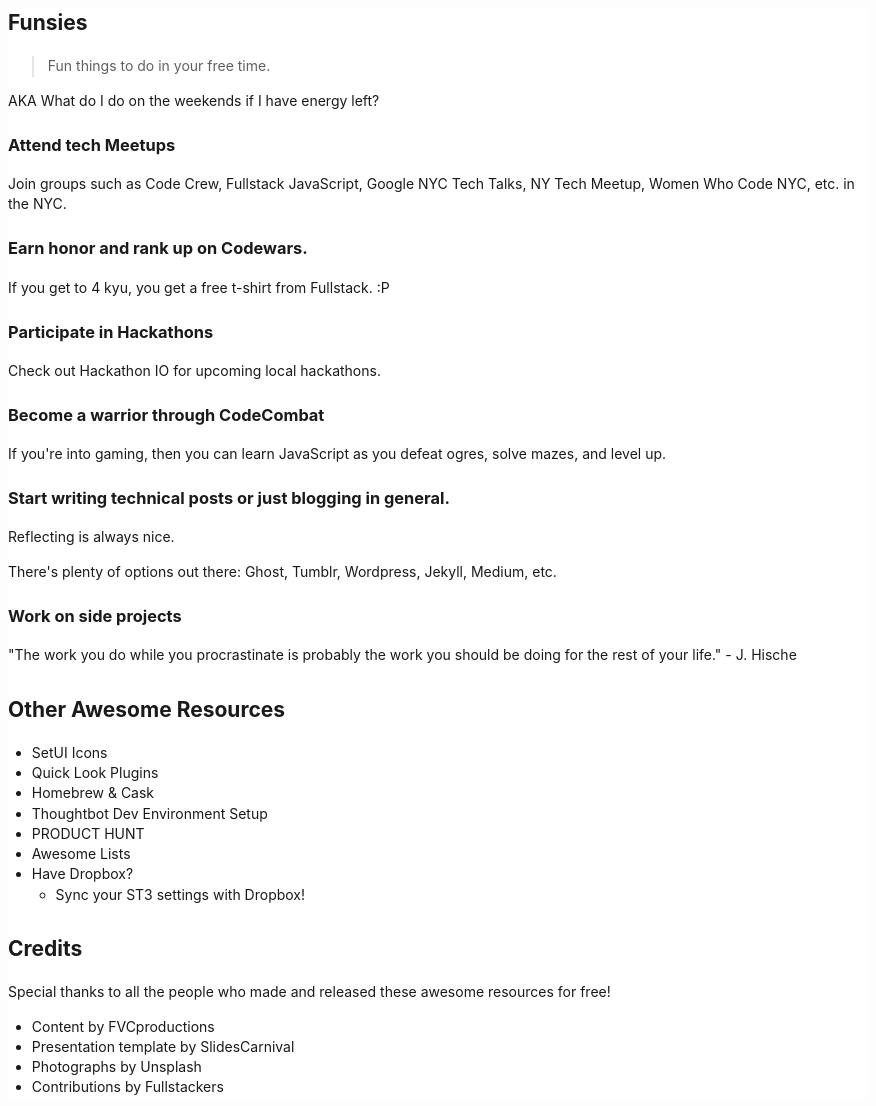 ## Funsies

> Fun things to do in your free time.

AKA What do I do on the weekends if I have energy left?

### Attend tech Meetups

Join groups such as Code Crew, Fullstack JavaScript, Google NYC Tech Talks, NY Tech Meetup, Women Who Code NYC, etc. in the NYC.

### Earn honor and rank up on Codewars.

If you get to 4 kyu, you get a free t-shirt from Fullstack. :P

### Participate in Hackathons

Check out Hackathon IO for upcoming local hackathons.

### Become a warrior through CodeCombat

If you're into gaming, then you can learn JavaScript as you defeat ogres, solve mazes, and level up.

### Start writing technical posts or just blogging in general.

Reflecting is always nice.

There's plenty of options out there: Ghost, Tumblr, Wordpress, Jekyll, Medium, etc.

### Work on side projects

"The work you do while you procrastinate is probably the work you should be doing for the rest of your life." - J. Hische

## Other Awesome Resources

- SetUI Icons
- Quick Look Plugins
- Homebrew & Cask
- Thoughtbot Dev Environment Setup
- PRODUCT HUNT
- Awesome Lists
- Have Dropbox?
  - Sync your ST3 settings with Dropbox!

## Credits

Special thanks to all the people who made and released these awesome resources for free!

- Content by FVCproductions
- Presentation template by SlidesCarnival
- Photographs by Unsplash
- Contributions by Fullstackers
